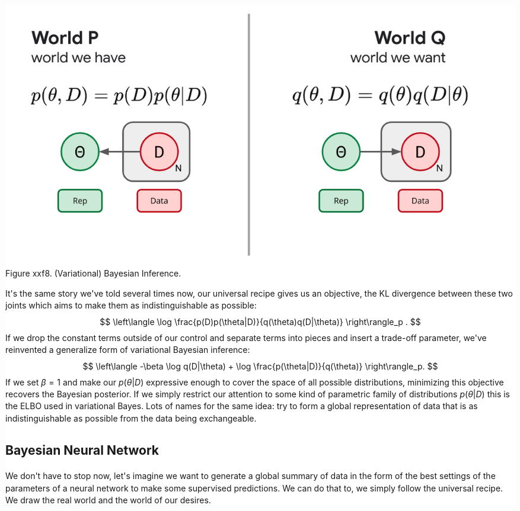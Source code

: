   <img width="95%" src="figures/kl-is-all-you-need/bayes.png"
    alt="A graphical version of Bayesian Inference.">
  <figcaption>
  Figure xxf8. (Variational) Bayesian Inference.
  </figcaption>
  </center>
</figure> 

It's the same story we've told several times now, our universal recipe gives us an objective, the KL divergence between these two joints which aims to make them as indistinguishable as possible:
$$ \left\langle \log \frac{p(D)p(\theta|D)}{q(\theta)q(D|\theta)} \right\rangle_p . $$
If we drop the constant terms outside of our control and separate terms into pieces and insert a trade-off parameter, we've reinvented a generalize form of variational Bayesian inference:
$$ \left\langle -\beta \log q(D|\theta) + \log \frac{p(\theta|D)}{q(\theta)} \right\rangle_p. $$
If we set $\beta=1$ and make our $p(\theta|D)$ expressive enough to cover the space of all possible distributions, minimizing this objective recovers the Bayesian posterior.  If we simply restrict our attention to some kind of parametric family of distributions $p(\theta|D)$ this is the ELBO used in variational Bayes.  Lots of names for the same idea: try to form a global representation of data that is as indistinguishable as possible from the data being exchangeable.


## Bayesian Neural Network

We don't have to stop now, let's imagine we want to generate a global summary of data in the form of the best settings of the parameters of a neural network to make some supervised predictions.  We can do that to, we simply follow the universal recipe.  We draw the real world and the world of our desires.

<figure id="bnn" class="right">
  <center>